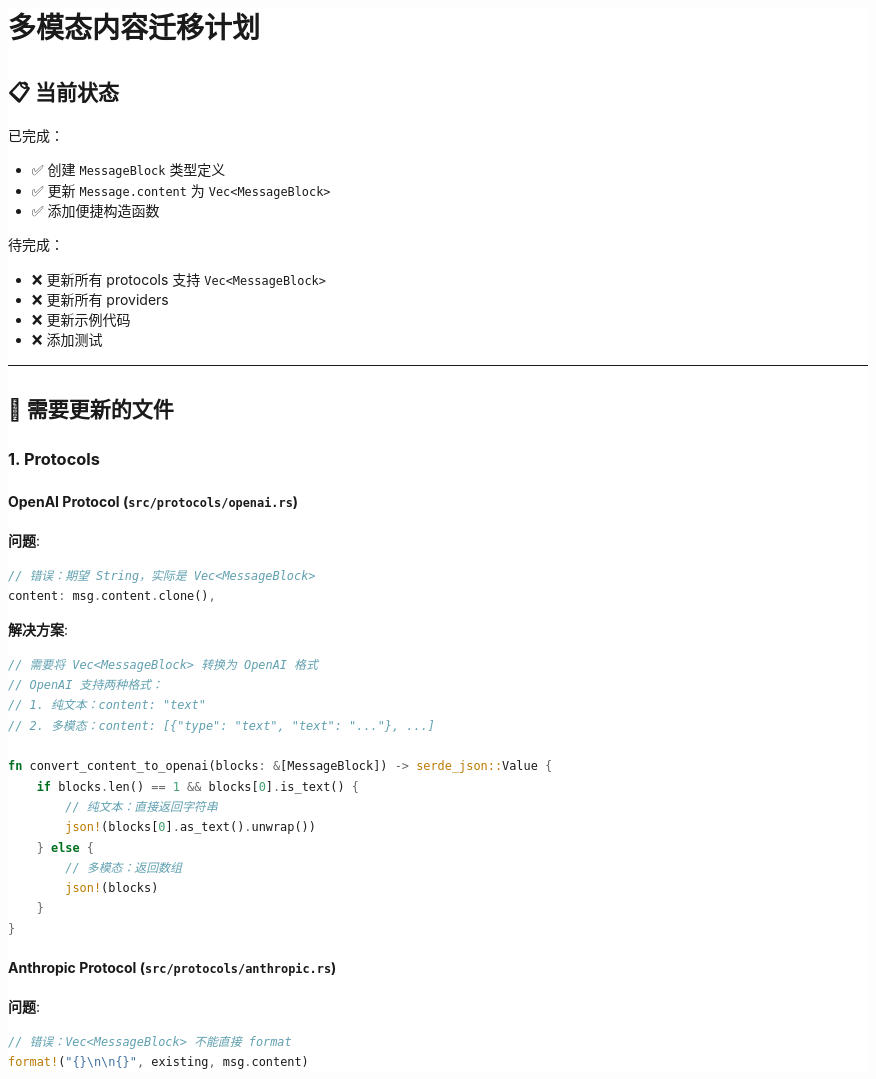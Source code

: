 # 多模态内容迁移计划

## 📋 当前状态

已完成：
- ✅ 创建 `MessageBlock` 类型定义
- ✅ 更新 `Message.content` 为 `Vec<MessageBlock>`
- ✅ 添加便捷构造函数

待完成：
- ❌ 更新所有 protocols 支持 `Vec<MessageBlock>`
- ❌ 更新所有 providers
- ❌ 更新示例代码
- ❌ 添加测试

---

## 🔧 需要更新的文件

### 1. Protocols

#### OpenAI Protocol (`src/protocols/openai.rs`)

**问题**:
```rust
// 错误：期望 String，实际是 Vec<MessageBlock>
content: msg.content.clone(),
```

**解决方案**:
```rust
// 需要将 Vec<MessageBlock> 转换为 OpenAI 格式
// OpenAI 支持两种格式：
// 1. 纯文本：content: "text"
// 2. 多模态：content: [{"type": "text", "text": "..."}, ...]

fn convert_content_to_openai(blocks: &[MessageBlock]) -> serde_json::Value {
    if blocks.len() == 1 && blocks[0].is_text() {
        // 纯文本：直接返回字符串
        json!(blocks[0].as_text().unwrap())
    } else {
        // 多模态：返回数组
        json!(blocks)
    }
}
```

#### Anthropic Protocol (`src/protocols/anthropic.rs`)

**问题**:
```rust
// 错误：Vec<MessageBlock> 不能直接 format
format!("{}\n\n{}", existing, msg.content)
```
